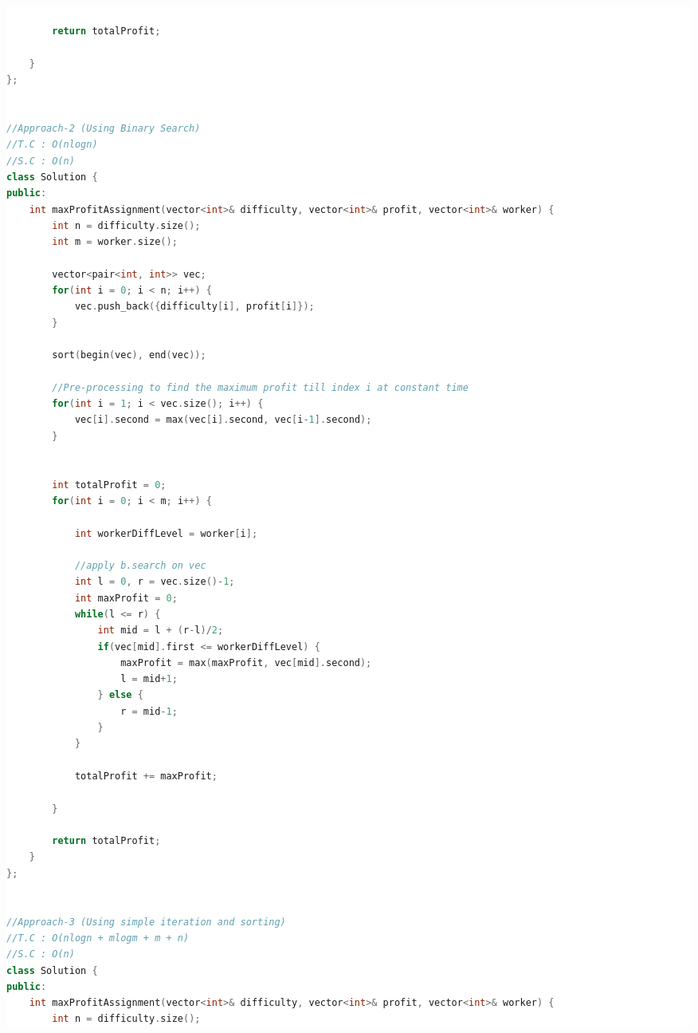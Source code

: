 ```cpp

        return totalProfit;
        
    }
};


//Approach-2 (Using Binary Search)
//T.C : O(nlogn)
//S.C : O(n)
class Solution {
public:
    int maxProfitAssignment(vector<int>& difficulty, vector<int>& profit, vector<int>& worker) {
        int n = difficulty.size();
        int m = worker.size();

        vector<pair<int, int>> vec;
        for(int i = 0; i < n; i++) {
            vec.push_back({difficulty[i], profit[i]});
        }

        sort(begin(vec), end(vec));

        //Pre-processing to find the maximum profit till index i at constant time
        for(int i = 1; i < vec.size(); i++) {
            vec[i].second = max(vec[i].second, vec[i-1].second);
        }


        int totalProfit = 0;
        for(int i = 0; i < m; i++) {

            int workerDiffLevel = worker[i];

            //apply b.search on vec
            int l = 0, r = vec.size()-1;
            int maxProfit = 0;
            while(l <= r) {
                int mid = l + (r-l)/2;
                if(vec[mid].first <= workerDiffLevel) {
                    maxProfit = max(maxProfit, vec[mid].second);
                    l = mid+1;
                } else {
                    r = mid-1;
                }
            }

            totalProfit += maxProfit;

        }

        return totalProfit;
    }
};


//Approach-3 (Using simple iteration and sorting)
//T.C : O(nlogn + mlogm + m + n)
//S.C : O(n)
class Solution {
public:
    int maxProfitAssignment(vector<int>& difficulty, vector<int>& profit, vector<int>& worker) {
        int n = difficulty.size();
```